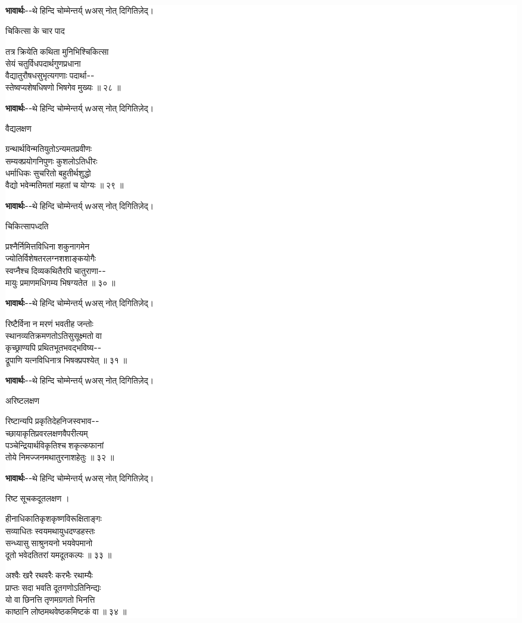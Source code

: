 
**भावार्थः**--थे हिन्दि चोम्मेन्तर्य् wअस् नोत् दिगितिज़ेद्।

 चिकित्सा के चार पाद

तत्र क्रियेति कथिता मुनिभिश्चिकित्सा  
सेयं चतुर्विधपदार्थगुणप्रधाना  
वैद्यातुरौषधसुभृत्यगणाः पदार्था--  
स्तेष्वप्यशेषधिषणो भिषगेव मुख्यः ॥ २८ ॥  


**भावार्थः**--थे हिन्दि चोम्मेन्तर्य् wअस् नोत् दिगितिज़ेद्।

 वैद्यलक्षण

ग्रन्थार्थविन्मतियुतोऽन्यमतप्रवीणः  
सम्यक्प्रयोगनिपुणः कुशलोऽतिधीरः  
धर्माधिकः सुचरितो बहुतीर्थशुद्धो  
वैद्यो भवेन्मतिमतां महतां च योग्यः ॥ २९ ॥  


**भावार्थः**--थे हिन्दि चोम्मेन्तर्य् wअस् नोत् दिगितिज़ेद्।

 चिकित्सापध्दति

प्रश्नैर्निमित्तविधिना शकुनागमेन  
ज्योतिर्विशेषतरलग्नशशाङ्कयोगैः  
स्वप्नैश्च दिव्यकथितैरपि चातुराणा--  
मायुः प्रमाणमधिगम्य भिषग्यतेत ॥ ३० ॥  


**भावार्थः**--थे हिन्दि चोम्मेन्तर्य् wअस् नोत् दिगितिज़ेद्।

रिष्टैर्विना न मरणं भवतीह जन्तोः  
स्थानव्यतिक्रमणतोऽतिसुसूक्ष्मतो वा  
कृच्छ्राण्यपि प्रथितभूतभवद्भविष्य--  
द्रूपाणि यत्नविधिनात्र भिषक्प्रपश्येत् ॥ ३१ ॥  


**भावार्थः**--थे हिन्दि चोम्मेन्तर्य् wअस् नोत् दिगितिज़ेद्।

 अरिष्टलक्षण

रिष्टान्यपि प्रकृतिदेहनिजस्वभाव--  
च्छायाकृतिप्रवरलक्षणवैपरीत्यम्  
पञ्चेन्द्रियार्थविकृतिश्च शकृत्कफानां  
तोये निमज्जनमथातुरनाशहेतुः ॥ ३२ ॥  


**भावार्थः**--थे हिन्दि चोम्मेन्तर्य् wअस् नोत् दिगितिज़ेद्।

 रिष्ट सूचकदूतलक्षण ।

हीनाधिकातिकृशकृष्णविरूक्षिताङ्गः  
सव्याधितः स्वयमथायुधदण्डहस्तः  
सन्ध्यासु साश्रुनयनो भयवेपमानो  
दूतो भवेदतितरां यमदूतकल्पः ॥ ३३ ॥  


अश्वैः खरै रथवरैः करभैः रथाम्यैः  
प्राप्तः सदा भवति दूतगणोऽतिनिन्द्यः  
यो वा छिनत्ति तृणमग्रगतो भिनत्ति  
काष्ठानि लोष्ठमथवेष्ठकमिष्टकं वा ॥ ३४ ॥  
